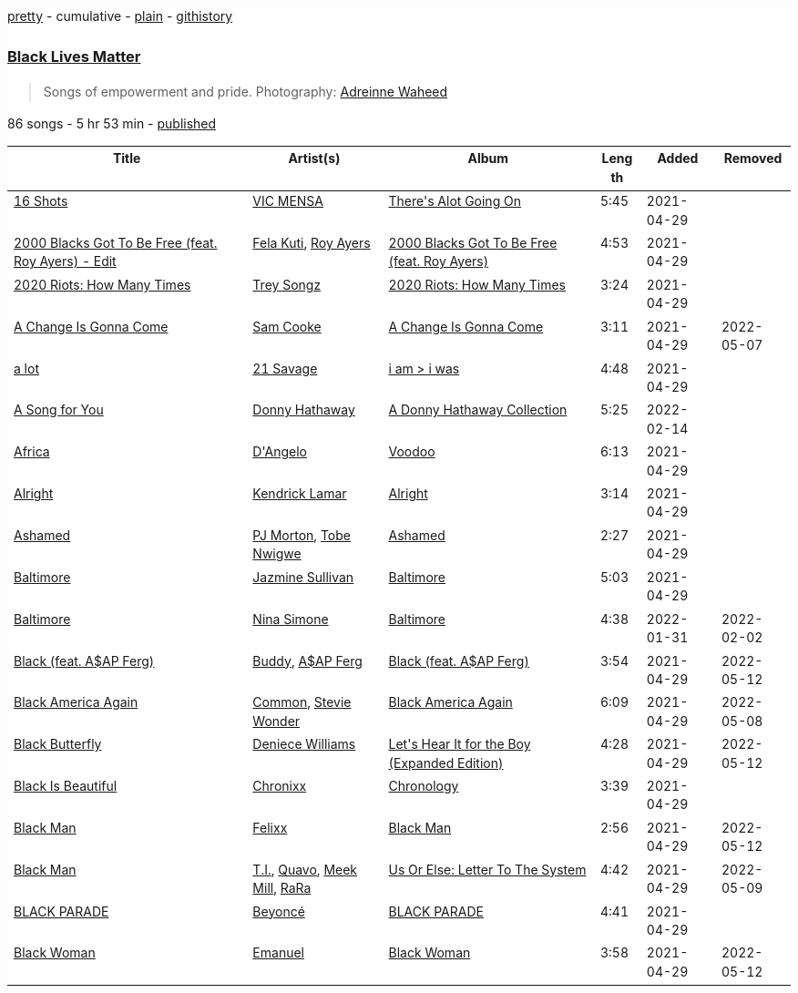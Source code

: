 [pretty](/playlists/pretty/37i9dQZF1DWWAqc46ZJdZf.md) - cumulative - [plain](/playlists/plain/37i9dQZF1DWWAqc46ZJdZf) - [githistory](https://github.githistory.xyz/mackorone/spotify-playlist-archive/blob/main/playlists/plain/37i9dQZF1DWWAqc46ZJdZf)

### [Black Lives Matter](https://open.spotify.com/playlist/37i9dQZF1DWWAqc46ZJdZf)

> Songs of empowerment and pride\. Photography: <a href="https://www.instagram.com/waheedpix/">Adreinne Waheed</a>

86 songs - 5 hr 53 min - [published](https://open.spotify.com/playlist/6NlI2j08Q0MMp7vJMFMQPV)

| Title | Artist(s) | Album | Length | Added | Removed |
|---|---|---|---|---|---|
| [16 Shots](https://open.spotify.com/track/5YqYLur57vzjL0Ts8fk0G2) | [VIC MENSA](https://open.spotify.com/artist/27w1NoOLMX7tJMYqcetPyG) | [There's Alot Going On](https://open.spotify.com/album/5ebtbHmQ7WZpgKtH8ir14W) | 5:45 | 2021-04-29 |  |
| [2000 Blacks Got To Be Free \(feat\. Roy Ayers\) \- Edit](https://open.spotify.com/track/1v49ImdfM7a8TcnBzwHhLY) | [Fela Kuti](https://open.spotify.com/artist/5CG9X521RDFWCuAhlo6QoR), [Roy Ayers](https://open.spotify.com/artist/6R9Mv0bgGE4Tqxna1q5Mrj) | [2000 Blacks Got To Be Free \(feat\. Roy Ayers\)](https://open.spotify.com/album/6EiGFcgkaIJzznQF25DbFY) | 4:53 | 2021-04-29 |  |
| [2020 Riots: How Many Times](https://open.spotify.com/track/2jLDRXGpa9yJ9fuhySSV8P) | [Trey Songz](https://open.spotify.com/artist/2iojnBLj0qIMiKPvVhLnsH) | [2020 Riots: How Many Times](https://open.spotify.com/album/6RVQj393o1m6WPo3ytElmD) | 3:24 | 2021-04-29 |  |
| [A Change Is Gonna Come](https://open.spotify.com/track/0YfOnJWqmAKaUvEL1QcNop) | [Sam Cooke](https://open.spotify.com/artist/6hnWRPzGGKiapVX1UCdEAC) | [A Change Is Gonna Come](https://open.spotify.com/album/4IzTGWm7hiv0BpQAG7vWhI) | 3:11 | 2021-04-29 | 2022-05-07 |
| [a lot](https://open.spotify.com/track/2t8yVaLvJ0RenpXUIAC52d) | [21 Savage](https://open.spotify.com/artist/1URnnhqYAYcrqrcwql10ft) | [i am > i was](https://open.spotify.com/album/007DWn799UWvfY1wwZeENR) | 4:48 | 2021-04-29 |  |
| [A Song for You](https://open.spotify.com/track/57IHG8x8BiqKHanYQk92ji) | [Donny Hathaway](https://open.spotify.com/artist/0HU0U9kdXEHZVxUNbuQe8S) | [A Donny Hathaway Collection](https://open.spotify.com/album/2D2sMtTf1Db5bkSRGvWGKB) | 5:25 | 2022-02-14 |  |
| [Africa](https://open.spotify.com/track/6FTBZdL2sXXUSBXMwrQTut) | [D'Angelo](https://open.spotify.com/artist/336vr2M3Va0FjyvB55lJEd) | [Voodoo](https://open.spotify.com/album/2lO9yuuIDgBpSJzxTh3ai8) | 6:13 | 2021-04-29 |  |
| [Alright](https://open.spotify.com/track/0ECs7wpW9157Tk5yBUGbE0) | [Kendrick Lamar](https://open.spotify.com/artist/2YZyLoL8N0Wb9xBt1NhZWg) | [Alright](https://open.spotify.com/album/3VHFFHjes58Bu52Kyec26i) | 3:14 | 2021-04-29 |  |
| [Ashamed](https://open.spotify.com/track/7kvbLCrZv4aOz7oafDupzT) | [PJ Morton](https://open.spotify.com/artist/2FMOHE79X98yptp4RpPrt7), [Tobe Nwigwe](https://open.spotify.com/artist/3Qh89pgJeZq6d8uM1bTot3) | [Ashamed](https://open.spotify.com/album/0LqYqln7xmL7dcShJOCuxL) | 2:27 | 2021-04-29 |  |
| [Baltimore](https://open.spotify.com/track/4OXVBbmqS1YoLTHrYYimuw) | [Jazmine Sullivan](https://open.spotify.com/artist/7gSjFKpVmDgC2MMsnN8CYq) | [Baltimore](https://open.spotify.com/album/0GB2QWABy8Uij9UIS1E10Z) | 5:03 | 2021-04-29 |  |
| [Baltimore](https://open.spotify.com/track/39CyGKIFqMzSuynOR8uilD) | [Nina Simone](https://open.spotify.com/artist/7G1GBhoKtEPnP86X2PvEYO) | [Baltimore](https://open.spotify.com/album/4UjcMSiyv8QCiZ4O8gpzXS) | 4:38 | 2022-01-31 | 2022-02-02 |
| [Black \(feat\. A$AP Ferg\)](https://open.spotify.com/track/5We8lGFNpA1IkHAfIJU9XM) | [Buddy](https://open.spotify.com/artist/6PDLwWvgYNMfBRLqC1h5cJ), [A$AP Ferg](https://open.spotify.com/artist/5dHt1vcEm9qb8fCyLcB3HL) | [Black \(feat\. A$AP Ferg\)](https://open.spotify.com/album/0AiPybqmqPPW61dDdA8B7m) | 3:54 | 2021-04-29 | 2022-05-12 |
| [Black America Again](https://open.spotify.com/track/2kDz1iMSOew9VSQkJNXXvV) | [Common](https://open.spotify.com/artist/2GHclqNVjqGuiE5mA7BEoc), [Stevie Wonder](https://open.spotify.com/artist/7guDJrEfX3qb6FEbdPA5qi) | [Black America Again](https://open.spotify.com/album/3o5v0FFVTDpVYrub1lnz2m) | 6:09 | 2021-04-29 | 2022-05-08 |
| [Black Butterfly](https://open.spotify.com/track/5cENyb7BZPoG69RiDWZqwa) | [Deniece Williams](https://open.spotify.com/artist/5jNGQ7VOU87x5402JjhTtd) | [Let's Hear It for the Boy \(Expanded Edition\)](https://open.spotify.com/album/5SQ28k8Esr8yY55ZKvgC5u) | 4:28 | 2021-04-29 | 2022-05-12 |
| [Black Is Beautiful](https://open.spotify.com/track/2hq1MJnuAPnJfNm3xGdqZp) | [Chronixx](https://open.spotify.com/artist/2oZcMYiKpjaA2Et5mU3RPP) | [Chronology](https://open.spotify.com/album/1w71axmi9UJfsKCdEqGdNm) | 3:39 | 2021-04-29 |  |
| [Black Man](https://open.spotify.com/track/5hkO00MFefaYioY4Ridxpf) | [Felixx](https://open.spotify.com/artist/6aCwsQjUP48EpyHtxW8LBo) | [Black Man](https://open.spotify.com/album/1rF0eozh2XO9ypI9lDd3hq) | 2:56 | 2021-04-29 | 2022-05-12 |
| [Black Man](https://open.spotify.com/track/1srvtCGacXBFhjJtXi1ORs) | [T.I.](https://open.spotify.com/artist/4OBJLual30L7gRl5UkeRcT), [Quavo](https://open.spotify.com/artist/0VRj0yCOv2FXJNP47XQnx5), [Meek Mill](https://open.spotify.com/artist/20sxb77xiYeusSH8cVdatc), [RaRa](https://open.spotify.com/artist/79Nr6koBmlFopWJrh9M4UN) | [Us Or Else: Letter To The System](https://open.spotify.com/album/4LE0rkWoiZV5ciq4UCzLia) | 4:42 | 2021-04-29 | 2022-05-09 |
| [BLACK PARADE](https://open.spotify.com/track/2qzUpSVI4NnPyWxbXwumTj) | [Beyoncé](https://open.spotify.com/artist/6vWDO969PvNqNYHIOW5v0m) | [BLACK PARADE](https://open.spotify.com/album/3MJxH055n52Rbm8RLlpJcN) | 4:41 | 2021-04-29 |  |
| [Black Woman](https://open.spotify.com/track/3SMd9iGyHF47xNZw3SXFPE) | [Emanuel](https://open.spotify.com/artist/4Dj6yFk1Y4v6J4jZyhtrZ7) | [Black Woman](https://open.spotify.com/album/3QPkK3geVdiICJtxxAnCZ2) | 3:58 | 2021-04-29 | 2022-05-12 |